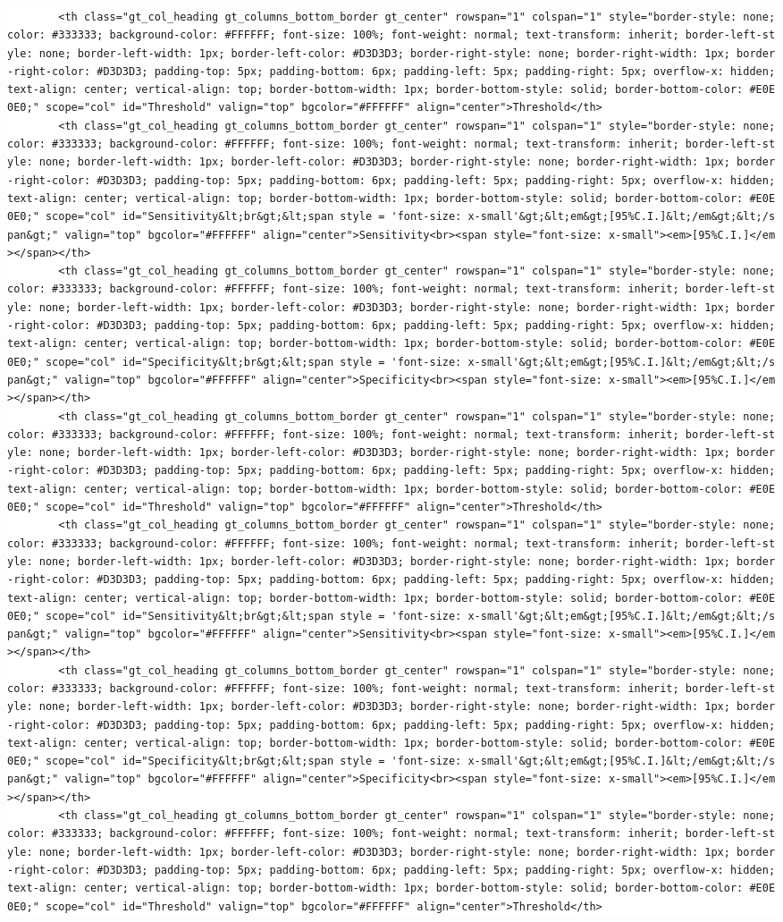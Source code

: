             <th class="gt_col_heading gt_columns_bottom_border gt_center" rowspan="1" colspan="1" style="border-style: none; color: #333333; background-color: #FFFFFF; font-size: 100%; font-weight: normal; text-transform: inherit; border-left-style: none; border-left-width: 1px; border-left-color: #D3D3D3; border-right-style: none; border-right-width: 1px; border-right-color: #D3D3D3; padding-top: 5px; padding-bottom: 6px; padding-left: 5px; padding-right: 5px; overflow-x: hidden; text-align: center; vertical-align: top; border-bottom-width: 1px; border-bottom-style: solid; border-bottom-color: #E0E0E0;" scope="col" id="Threshold" valign="top" bgcolor="#FFFFFF" align="center">Threshold</th>
            <th class="gt_col_heading gt_columns_bottom_border gt_center" rowspan="1" colspan="1" style="border-style: none; color: #333333; background-color: #FFFFFF; font-size: 100%; font-weight: normal; text-transform: inherit; border-left-style: none; border-left-width: 1px; border-left-color: #D3D3D3; border-right-style: none; border-right-width: 1px; border-right-color: #D3D3D3; padding-top: 5px; padding-bottom: 6px; padding-left: 5px; padding-right: 5px; overflow-x: hidden; text-align: center; vertical-align: top; border-bottom-width: 1px; border-bottom-style: solid; border-bottom-color: #E0E0E0;" scope="col" id="Sensitivity&lt;br&gt;&lt;span style = 'font-size: x-small'&gt;&lt;em&gt;[95%C.I.]&lt;/em&gt;&lt;/span&gt;" valign="top" bgcolor="#FFFFFF" align="center">Sensitivity<br><span style="font-size: x-small"><em>[95%C.I.]</em></span></th>
            <th class="gt_col_heading gt_columns_bottom_border gt_center" rowspan="1" colspan="1" style="border-style: none; color: #333333; background-color: #FFFFFF; font-size: 100%; font-weight: normal; text-transform: inherit; border-left-style: none; border-left-width: 1px; border-left-color: #D3D3D3; border-right-style: none; border-right-width: 1px; border-right-color: #D3D3D3; padding-top: 5px; padding-bottom: 6px; padding-left: 5px; padding-right: 5px; overflow-x: hidden; text-align: center; vertical-align: top; border-bottom-width: 1px; border-bottom-style: solid; border-bottom-color: #E0E0E0;" scope="col" id="Specificity&lt;br&gt;&lt;span style = 'font-size: x-small'&gt;&lt;em&gt;[95%C.I.]&lt;/em&gt;&lt;/span&gt;" valign="top" bgcolor="#FFFFFF" align="center">Specificity<br><span style="font-size: x-small"><em>[95%C.I.]</em></span></th>
            <th class="gt_col_heading gt_columns_bottom_border gt_center" rowspan="1" colspan="1" style="border-style: none; color: #333333; background-color: #FFFFFF; font-size: 100%; font-weight: normal; text-transform: inherit; border-left-style: none; border-left-width: 1px; border-left-color: #D3D3D3; border-right-style: none; border-right-width: 1px; border-right-color: #D3D3D3; padding-top: 5px; padding-bottom: 6px; padding-left: 5px; padding-right: 5px; overflow-x: hidden; text-align: center; vertical-align: top; border-bottom-width: 1px; border-bottom-style: solid; border-bottom-color: #E0E0E0;" scope="col" id="Threshold" valign="top" bgcolor="#FFFFFF" align="center">Threshold</th>
            <th class="gt_col_heading gt_columns_bottom_border gt_center" rowspan="1" colspan="1" style="border-style: none; color: #333333; background-color: #FFFFFF; font-size: 100%; font-weight: normal; text-transform: inherit; border-left-style: none; border-left-width: 1px; border-left-color: #D3D3D3; border-right-style: none; border-right-width: 1px; border-right-color: #D3D3D3; padding-top: 5px; padding-bottom: 6px; padding-left: 5px; padding-right: 5px; overflow-x: hidden; text-align: center; vertical-align: top; border-bottom-width: 1px; border-bottom-style: solid; border-bottom-color: #E0E0E0;" scope="col" id="Sensitivity&lt;br&gt;&lt;span style = 'font-size: x-small'&gt;&lt;em&gt;[95%C.I.]&lt;/em&gt;&lt;/span&gt;" valign="top" bgcolor="#FFFFFF" align="center">Sensitivity<br><span style="font-size: x-small"><em>[95%C.I.]</em></span></th>
            <th class="gt_col_heading gt_columns_bottom_border gt_center" rowspan="1" colspan="1" style="border-style: none; color: #333333; background-color: #FFFFFF; font-size: 100%; font-weight: normal; text-transform: inherit; border-left-style: none; border-left-width: 1px; border-left-color: #D3D3D3; border-right-style: none; border-right-width: 1px; border-right-color: #D3D3D3; padding-top: 5px; padding-bottom: 6px; padding-left: 5px; padding-right: 5px; overflow-x: hidden; text-align: center; vertical-align: top; border-bottom-width: 1px; border-bottom-style: solid; border-bottom-color: #E0E0E0;" scope="col" id="Specificity&lt;br&gt;&lt;span style = 'font-size: x-small'&gt;&lt;em&gt;[95%C.I.]&lt;/em&gt;&lt;/span&gt;" valign="top" bgcolor="#FFFFFF" align="center">Specificity<br><span style="font-size: x-small"><em>[95%C.I.]</em></span></th>
            <th class="gt_col_heading gt_columns_bottom_border gt_center" rowspan="1" colspan="1" style="border-style: none; color: #333333; background-color: #FFFFFF; font-size: 100%; font-weight: normal; text-transform: inherit; border-left-style: none; border-left-width: 1px; border-left-color: #D3D3D3; border-right-style: none; border-right-width: 1px; border-right-color: #D3D3D3; padding-top: 5px; padding-bottom: 6px; padding-left: 5px; padding-right: 5px; overflow-x: hidden; text-align: center; vertical-align: top; border-bottom-width: 1px; border-bottom-style: solid; border-bottom-color: #E0E0E0;" scope="col" id="Threshold" valign="top" bgcolor="#FFFFFF" align="center">Threshold</th>